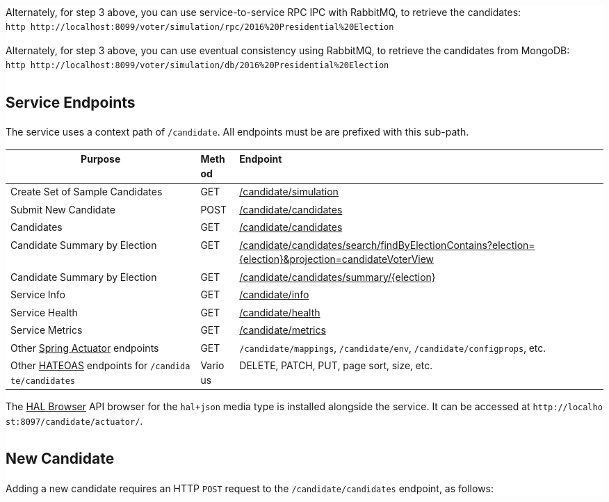 Alternately, for step 3 above, you can use service-to-service RPC IPC with RabbitMQ, to retrieve the candidates:  
`http http://localhost:8099/voter/simulation/rpc/2016%20Presidential%20Election`

Alternately, for step 3 above, you can use eventual consistency using RabbitMQ, to retrieve the candidates from MongoDB:  
`http http://localhost:8099/voter/simulation/db/2016%20Presidential%20Election`
## Service Endpoints

The service uses a context path of `/candidate`. All endpoints must be are prefixed with this sub-path.

Purpose                                                                                                                  | Method  | Endpoint
------------------------------------------------------------------------------------------------------------------------ | :------ | :----------------------------------------------------
Create Set of Sample Candidates                                                                                          | GET     | [/candidate/simulation](http://localhost:8097/candidate/simulation)
Submit New Candidate                                                                                                     | POST    | [/candidate/candidates](http://localhost:8097/candidate/candidates)
Candidates                                                                                                               | GET     | [/candidate/candidates](http://localhost:8097/candidate/candidates)
Candidate Summary by Election                                                                                            | GET     | [/candidate/candidates/search/findByElectionContains?election={election}&projection=candidateVoterView](http://localhost:8097/candidate/candidates/search/findByElectionContains?election={election}&projection=candidateVoterView)
Candidate Summary by Election                                                                                            | GET     | [/candidate/candidates/summary/{election}](http://localhost:8097/candidate/candidates/summary/{election})
Service Info                                                                                                             | GET     | [/candidate/info](http://localhost:8097/candidate/info)
Service Health                                                                                                           | GET     | [/candidate/health](http://localhost:8097/candidate/health)
Service Metrics                                                                                                          | GET     | [/candidate/metrics](http://localhost:8097/candidate/metrics)
Other [Spring Actuator](http://docs.spring.io/spring-boot/docs/current/reference/htmlsingle/#production-ready) endpoints | GET     | `/candidate/mappings`, `/candidate/env`, `/candidate/configprops`, etc.
Other [HATEOAS](https://spring.io/guides/gs/rest-hateoas) endpoints for `/candidate/candidates`                                    | Various | DELETE, PATCH, PUT, page sort, size, etc.

The [HAL Browser](https://github.com/mikekelly/hal-browser) API browser for the `hal+json` media type is installed alongside the service. It can be accessed at `http://localhost:8097/candidate/actuator/`.

## New Candidate

Adding a new candidate requires an HTTP `POST` request to the `/candidate/candidates` endpoint, as follows:
